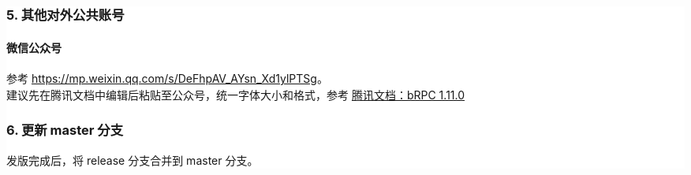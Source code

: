 ### 5. 其他对外公共账号

#### 微信公众号

参考 <https://mp.weixin.qq.com/s/DeFhpAV_AYsn_Xd1ylPTSg>。  
建议先在腾讯文档中编辑后粘贴至公众号，统一字体大小和格式，参考 [腾讯文档：bRPC 1.11.0](https://docs.qq.com/doc/DYmZ2Tnpub1lySWZO?_t=1730208105245&u=31460cd039dd4461877a61ab9f56be1f)


### 6. 更新 master 分支

发版完成后，将 release 分支合并到 master 分支。
